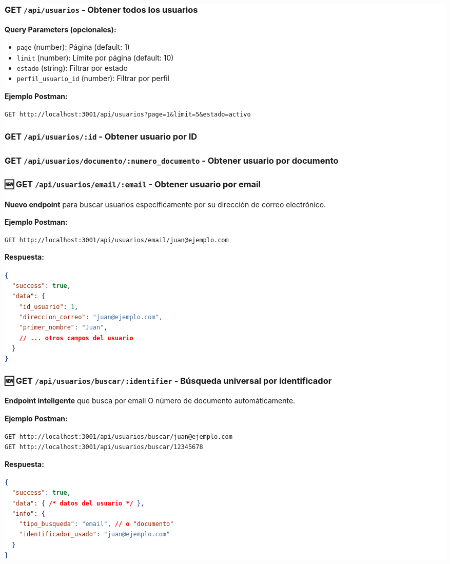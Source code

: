 ### **GET** `/api/usuarios` - Obtener todos los usuarios
**Query Parameters (opcionales):**
- `page` (number): Página (default: 1)
- `limit` (number): Límite por página (default: 10)
- `estado` (string): Filtrar por estado
- `perfil_usuario_id` (number): Filtrar por perfil

**Ejemplo Postman:**
```
GET http://localhost:3001/api/usuarios?page=1&limit=5&estado=activo
```

### **GET** `/api/usuarios/:id` - Obtener usuario por ID

### **GET** `/api/usuarios/documento/:numero_documento` - Obtener usuario por documento

### **🆕 GET** `/api/usuarios/email/:email` - Obtener usuario por email
**Nuevo endpoint** para buscar usuarios específicamente por su dirección de correo electrónico.

**Ejemplo Postman:**
```
GET http://localhost:3001/api/usuarios/email/juan@ejemplo.com
```

**Respuesta:**
```json
{
  "success": true,
  "data": {
    "id_usuario": 1,
    "direccion_correo": "juan@ejemplo.com",
    "primer_nombre": "Juan",
    // ... otros campos del usuario
  }
}
```

### **🆕 GET** `/api/usuarios/buscar/:identifier` - Búsqueda universal por identificador
**Endpoint inteligente** que busca por email O número de documento automáticamente.

**Ejemplo Postman:**
```
GET http://localhost:3001/api/usuarios/buscar/juan@ejemplo.com
GET http://localhost:3001/api/usuarios/buscar/12345678
```

**Respuesta:**
```json
{
  "success": true,
  "data": { /* datos del usuario */ },
  "info": {
    "tipo_busqueda": "email", // o "documento"
    "identificador_usado": "juan@ejemplo.com"
  }
}
```
